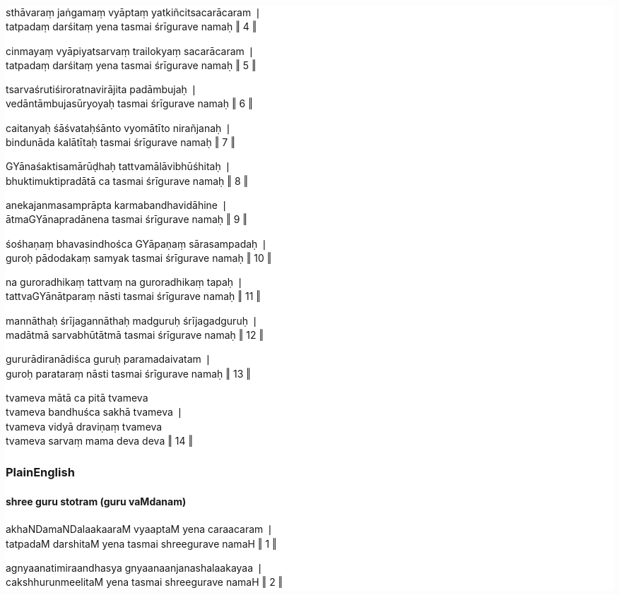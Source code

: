 sthāvaraṃ jaṅgamaṃ vyāptaṃ yatkiñcitsacarācaram ❘  
tatpadaṃ darśitaṃ yena tasmai śrīgurave namaḥ 
‖ 4 ‖

cinmayaṃ vyāpiyatsarvaṃ trailokyaṃ sacarācaram ❘  
tatpadaṃ darśitaṃ yena tasmai śrīgurave namaḥ 
‖ 5 ‖

tsarvaśrutiśiroratnavirājita padāmbujaḥ ❘  
vedāntāmbujasūryoyaḥ tasmai śrīgurave namaḥ 
‖ 6 ‖

caitanyaḥ śāśvataḥśānto vyomātīto nirañjanaḥ ❘  
bindunāda kalātītaḥ tasmai śrīgurave namaḥ 
‖ 7 ‖

GYānaśaktisamārūḍhaḥ tattvamālāvibhūśhitaḥ ❘  
bhuktimuktipradātā ca tasmai śrīgurave namaḥ 
‖ 8 ‖

anekajanmasamprāpta karmabandhavidāhine ❘  
ātmaGYānapradānena tasmai śrīgurave namaḥ 
‖ 9 ‖

śośhaṇaṃ bhavasindhośca GYāpaṇaṃ sārasampadaḥ ❘  
guroḥ pādodakaṃ samyak tasmai śrīgurave namaḥ 
‖ 10 ‖

na guroradhikaṃ tattvaṃ na guroradhikaṃ tapaḥ ❘  
tattvaGYānātparaṃ nāsti tasmai śrīgurave namaḥ 
‖ 11 ‖

mannāthaḥ śrījagannāthaḥ madguruḥ śrījagadguruḥ ❘  
madātmā sarvabhūtātmā tasmai śrīgurave namaḥ 
‖ 12 ‖

gururādiranādiśca guruḥ paramadaivatam ❘  
guroḥ parataraṃ nāsti tasmai śrīgurave namaḥ 
‖ 13 ‖

tvameva mātā ca pitā tvameva   
tvameva bandhuśca sakhā tvameva ❘  
tvameva vidyā draviṇaṃ tvameva  
tvameva sarvaṃ mama deva deva 
‖ 14 ‖

### PlainEnglish

#### shree guru stotram (guru vaMdanam)

akhaNDamaNDalaakaaraM vyaaptaM yena caraacaram ❘  
tatpadaM darshitaM yena tasmai shreegurave namaH 
‖ 1 ‖

agnyaanatimiraandhasya gnyaanaanjanashalaakayaa ❘  
cakshhurunmeelitaM yena tasmai shreegurave namaH 
‖ 2 ‖
